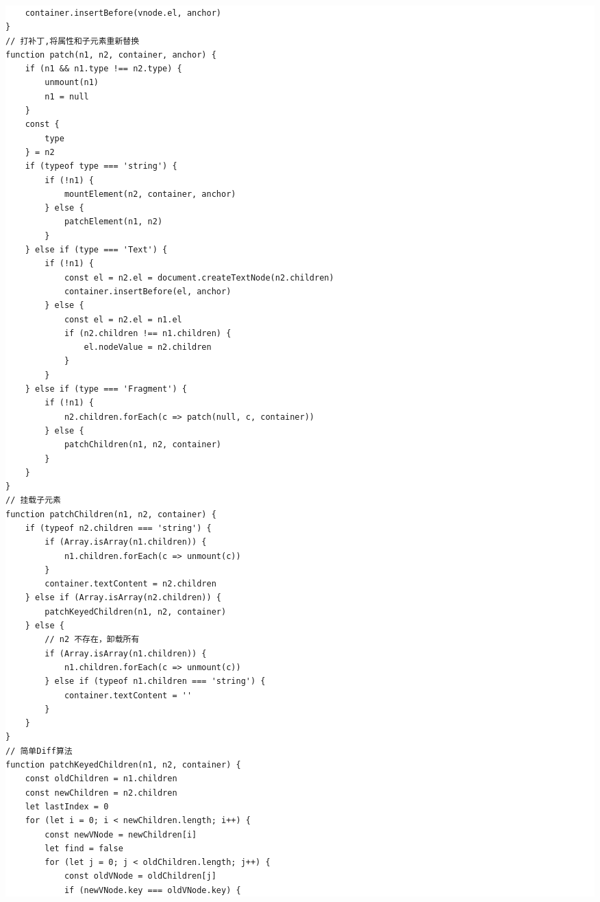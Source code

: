         container.insertBefore(vnode.el, anchor)
    }
    // 打补丁,将属性和子元素重新替换
    function patch(n1, n2, container, anchor) {
        if (n1 && n1.type !== n2.type) {
            unmount(n1)
            n1 = null
        }
        const {
            type
        } = n2
        if (typeof type === 'string') {
            if (!n1) {
                mountElement(n2, container, anchor)
            } else {
                patchElement(n1, n2)
            }
        } else if (type === 'Text') {
            if (!n1) {
                const el = n2.el = document.createTextNode(n2.children)
                container.insertBefore(el, anchor)
            } else {
                const el = n2.el = n1.el
                if (n2.children !== n1.children) {
                    el.nodeValue = n2.children
                }
            }
        } else if (type === 'Fragment') {
            if (!n1) {
                n2.children.forEach(c => patch(null, c, container))
            } else {
                patchChildren(n1, n2, container)
            }
        }
    }
    // 挂载子元素
    function patchChildren(n1, n2, container) {
        if (typeof n2.children === 'string') {
            if (Array.isArray(n1.children)) {
                n1.children.forEach(c => unmount(c))
            }
            container.textContent = n2.children
        } else if (Array.isArray(n2.children)) {
            patchKeyedChildren(n1, n2, container)
        } else {
            // n2 不存在，卸载所有
            if (Array.isArray(n1.children)) {
                n1.children.forEach(c => unmount(c))
            } else if (typeof n1.children === 'string') {
                container.textContent = ''
            }
        }
    }
    // 简单Diff算法
    function patchKeyedChildren(n1, n2, container) {
        const oldChildren = n1.children
        const newChildren = n2.children
        let lastIndex = 0
        for (let i = 0; i < newChildren.length; i++) {
            const newVNode = newChildren[i]
            let find = false
            for (let j = 0; j < oldChildren.length; j++) {
                const oldVNode = oldChildren[j]
                if (newVNode.key === oldVNode.key) {